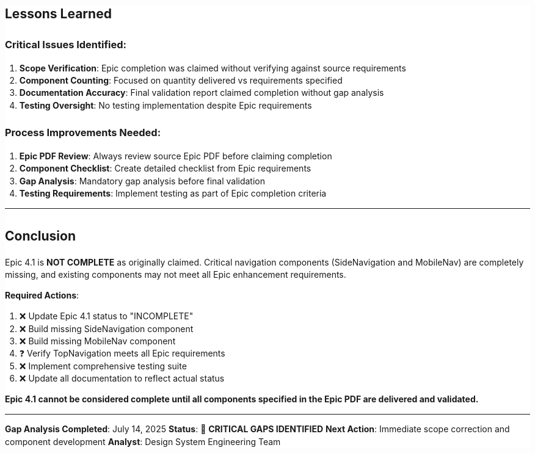 ## Lessons Learned

### Critical Issues Identified:
1. **Scope Verification**: Epic completion was claimed without verifying against source requirements
2. **Component Counting**: Focused on quantity delivered vs requirements specified
3. **Documentation Accuracy**: Final validation report claimed completion without gap analysis
4. **Testing Oversight**: No testing implementation despite Epic requirements

### Process Improvements Needed:
1. **Epic PDF Review**: Always review source Epic PDF before claiming completion
2. **Component Checklist**: Create detailed checklist from Epic requirements
3. **Gap Analysis**: Mandatory gap analysis before final validation
4. **Testing Requirements**: Implement testing as part of Epic completion criteria

---

## Conclusion

Epic 4.1 is **NOT COMPLETE** as originally claimed. Critical navigation components (SideNavigation and MobileNav) are completely missing, and existing components may not meet all Epic enhancement requirements.

**Required Actions**:
1. ❌ Update Epic 4.1 status to "INCOMPLETE"
2. ❌ Build missing SideNavigation component
3. ❌ Build missing MobileNav component
4. ❓ Verify TopNavigation meets all Epic requirements
5. ❌ Implement comprehensive testing suite
6. ❌ Update all documentation to reflect actual status

**Epic 4.1 cannot be considered complete until all components specified in the Epic PDF are delivered and validated.**

---

**Gap Analysis Completed**: July 14, 2025
**Status**: 🚨 **CRITICAL GAPS IDENTIFIED**
**Next Action**: Immediate scope correction and component development
**Analyst**: Design System Engineering Team
